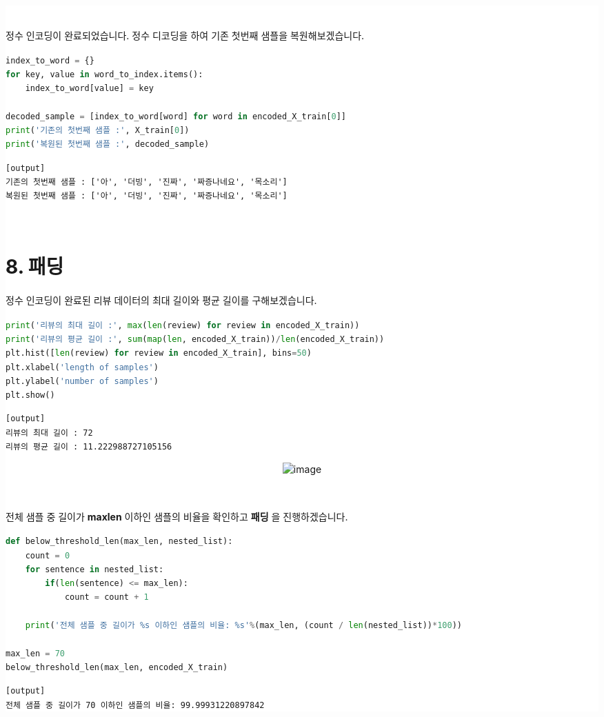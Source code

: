 
<br>

정수 인코딩이 완료되었습니다. 정수 디코딩을 하여 기존 첫번째 샘플을 복원해보겠습니다.
```py
index_to_word = {}
for key, value in word_to_index.items():
    index_to_word[value] = key

decoded_sample = [index_to_word[word] for word in encoded_X_train[0]]
print('기존의 첫번째 샘플 :', X_train[0])
print('복원된 첫번째 샘플 :', decoded_sample)
```
```
[output]
기존의 첫번째 샘플 : ['아', '더빙', '진짜', '짜증나네요', '목소리']
복원된 첫번째 샘플 : ['아', '더빙', '진짜', '짜증나네요', '목소리']
```


<br>





# 8. 패딩

정수 인코딩이 완료된 리뷰 데이터의 최대 길이와 평균 길이를 구해보겠습니다.
```py
print('리뷰의 최대 길이 :', max(len(review) for review in encoded_X_train))
print('리뷰의 평균 길이 :', sum(map(len, encoded_X_train))/len(encoded_X_train))
plt.hist([len(review) for review in encoded_X_train], bins=50)
plt.xlabel('length of samples')
plt.ylabel('number of samples')
plt.show()
```
```
[output]
리뷰의 최대 길이 : 72
리뷰의 평균 길이 : 11.222988727105156
```

<p align="center">
<img alt="image" src="https://github.com/museonghwang/museonghwang.github.io/assets/77891754/9d34dcd9-a693-4961-a79e-609ffb6c768b">
</p>

<br>


전체 샘플 중 길이가 **maxlen** 이하인 샘플의 비율을 확인하고 **패딩** 을 진행하겠습니다.
```py
def below_threshold_len(max_len, nested_list):
    count = 0
    for sentence in nested_list:
        if(len(sentence) <= max_len):
            count = count + 1

    print('전체 샘플 중 길이가 %s 이하인 샘플의 비율: %s'%(max_len, (count / len(nested_list))*100))

max_len = 70
below_threshold_len(max_len, encoded_X_train)
```
```
[output]
전체 샘플 중 길이가 70 이하인 샘플의 비율: 99.99931220897842
```
